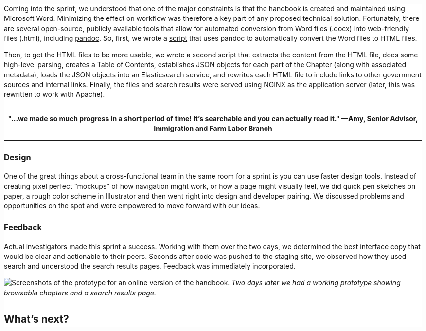 Coming into the sprint, we understood that one of the major constraints
is that the handbook is created and maintained using Microsoft Word.
Minimizing the effect on workflow was therefore a key part of any
proposed technical solution. Fortunately, there are several open-source,
publicly available tools that allow for automated conversion from Word
files (.docx) into web-friendly files (.html), including
[pandoc](http://pandoc.org/). So, first, we wrote a
[script](https://github.com/18F/dol-whd-foh/blob/master/src/build.js)
that uses pandoc to automatically convert the Word files to HTML files.

Then, to get the HTML files to be more usable, we wrote a [second
script](https://github.com/18F/dol-whd-foh/blob/master/src/make.js)
that extracts the content from the HTML file, does some high-level
parsing, creates a Table of Contents, establishes JSON objects for each
part of the Chapter (along with associated metadata), loads the JSON
objects into an Elasticsearch service, and rewrites each HTML file to
include links to other government sources and internal links. Finally,
the files and search results were served using NGINX as the application
server (later, this was rewritten to work with Apache).

---

<p style="text-align:center;"><strong>"...we made so much progress in a short period of time! It’s searchable and you can actually read it." —Amy, Senior Advisor, Immigration and Farm Labor Branch </strong></p>

---

### Design

One of the great things about a cross-functional team in the same room
for a sprint is you can use faster design tools. Instead of creating
pixel perfect “mockups” of how navigation might work, or how a page
might visually feel, we did quick pen sketches on paper, a rough color
scheme in Illustrator and then went right into design and developer
pairing. We discussed problems and opportunities on the spot and were
empowered to move forward with our ideas.

### Feedback

Actual investigators made this sprint a success. Working with them over
the two days, we determined the best interface copy that would be clear
and actionable to their peers. Seconds after code was pushed to the
staging site, we observed how they used search and understood the search
results pages. Feedback was immediately incorporated.

![Screenshots of the prototype for an online version of the handbook.]({{site.baseurl}}/assets/blog/labor-handbook/foh-screenshot.jpg)
*Two days later we had a working prototype showing browsable chapters
and a search results page.*

## What’s next?
